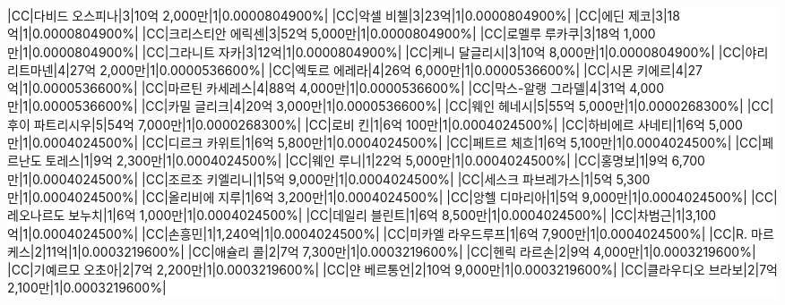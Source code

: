 |CC|다비드 오스피나|3|10억 2,000만|1|0.0000804900%|
|CC|악셀 비첼|3|23억|1|0.0000804900%|
|CC|에딘 제코|3|18억|1|0.0000804900%|
|CC|크리스티안 에릭센|3|52억 5,000만|1|0.0000804900%|
|CC|로멜루 루카쿠|3|18억 1,000만|1|0.0000804900%|
|CC|그라니트 자카|3|12억|1|0.0000804900%|
|CC|케니 달글리시|3|10억 8,000만|1|0.0000804900%|
|CC|야리 리트마넨|4|27억 2,000만|1|0.0000536600%|
|CC|엑토르 에레라|4|26억 6,000만|1|0.0000536600%|
|CC|시몬 키에르|4|27억|1|0.0000536600%|
|CC|마르틴 카세레스|4|88억 4,000만|1|0.0000536600%|
|CC|막스-알랭 그라델|4|31억 4,000만|1|0.0000536600%|
|CC|카밀 글리크|4|20억 3,000만|1|0.0000536600%|
|CC|웨인 헤네시|5|55억 5,000만|1|0.0000268300%|
|CC|후이 파트리시우|5|54억 7,000만|1|0.0000268300%|
|CC|로비 킨|1|6억 100만|1|0.0004024500%|
|CC|하비에르 사네티|1|6억 5,000만|1|0.0004024500%|
|CC|디르크 카위트|1|6억 5,800만|1|0.0004024500%|
|CC|페트르 체흐|1|6억 5,100만|1|0.0004024500%|
|CC|페르난도 토레스|1|9억 2,300만|1|0.0004024500%|
|CC|웨인 루니|1|22억 5,000만|1|0.0004024500%|
|CC|홍명보|1|9억 6,700만|1|0.0004024500%|
|CC|조르조 키엘리니|1|5억 9,000만|1|0.0004024500%|
|CC|세스크 파브레가스|1|5억 5,300만|1|0.0004024500%|
|CC|올리비에 지루|1|6억 3,200만|1|0.0004024500%|
|CC|앙헬 디마리아|1|5억 9,000만|1|0.0004024500%|
|CC|레오나르도 보누치|1|6억 1,000만|1|0.0004024500%|
|CC|데일리 블린트|1|6억 8,500만|1|0.0004024500%|
|CC|차범근|1|3,100억|1|0.0004024500%|
|CC|손흥민|1|1,240억|1|0.0004024500%|
|CC|미카엘 라우드루프|1|6억 7,900만|1|0.0004024500%|
|CC|R. 마르케스|2|11억|1|0.0003219600%|
|CC|애슐리 콜|2|7억 7,300만|1|0.0003219600%|
|CC|헨릭 라르손|2|9억 4,000만|1|0.0003219600%|
|CC|기예르모 오초아|2|7억 2,200만|1|0.0003219600%|
|CC|얀 베르통언|2|10억 9,000만|1|0.0003219600%|
|CC|클라우디오 브라보|2|7억 2,100만|1|0.0003219600%|